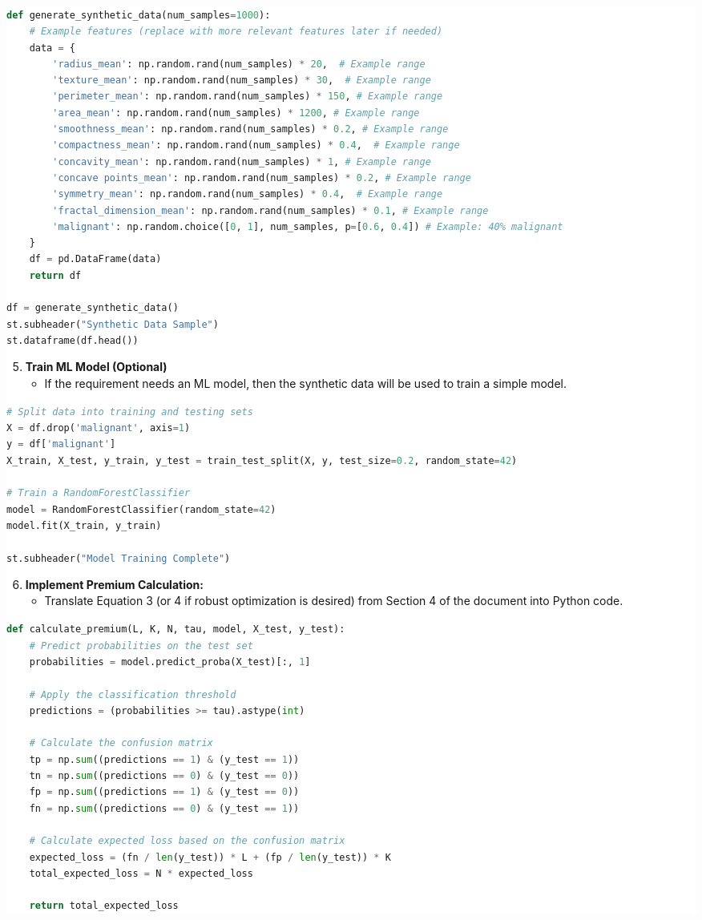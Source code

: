 ```python
def generate_synthetic_data(num_samples=1000):
    # Example features (replace with more relevant features later if needed)
    data = {
        'radius_mean': np.random.rand(num_samples) * 20,  # Example range
        'texture_mean': np.random.rand(num_samples) * 30,  # Example range
        'perimeter_mean': np.random.rand(num_samples) * 150, # Example range
        'area_mean': np.random.rand(num_samples) * 1200, # Example range
        'smoothness_mean': np.random.rand(num_samples) * 0.2, # Example range
        'compactness_mean': np.random.rand(num_samples) * 0.4,  # Example range
        'concavity_mean': np.random.rand(num_samples) * 1, # Example range
        'concave points_mean': np.random.rand(num_samples) * 0.2, # Example range
        'symmetry_mean': np.random.rand(num_samples) * 0.4,  # Example range
        'fractal_dimension_mean': np.random.rand(num_samples) * 0.1, # Example range
        'malignant': np.random.choice([0, 1], num_samples, p=[0.6, 0.4]) # Example: 40% malignant
    }
    df = pd.DataFrame(data)
    return df

df = generate_synthetic_data()
st.subheader("Synthetic Data Sample")
st.dataframe(df.head())
```

5.  **Train ML Model (Optional)**
    *   If the requirement needs an ML model, then the synthetic data will be used to train a simple model.

```python
# Split data into training and testing sets
X = df.drop('malignant', axis=1)
y = df['malignant']
X_train, X_test, y_train, y_test = train_test_split(X, y, test_size=0.2, random_state=42)

# Train a RandomForestClassifier
model = RandomForestClassifier(random_state=42)
model.fit(X_train, y_train)

st.subheader("Model Training Complete")
```

6.  **Implement Premium Calculation:**
    *   Translate Equation 3 (or 4 if robust optimization is desired) from Section 4 of the document into Python code.

```python
def calculate_premium(L, K, N, tau, model, X_test, y_test):
    # Predict probabilities on the test set
    probabilities = model.predict_proba(X_test)[:, 1]

    # Apply the classification threshold
    predictions = (probabilities >= tau).astype(int)

    # Calculate the confusion matrix
    tp = np.sum((predictions == 1) & (y_test == 1))
    tn = np.sum((predictions == 0) & (y_test == 0))
    fp = np.sum((predictions == 1) & (y_test == 0))
    fn = np.sum((predictions == 0) & (y_test == 1))

    # Calculate expected loss based on the confusion matrix
    expected_loss = (fn / len(y_test)) * L + (fp / len(y_test)) * K
    total_expected_loss = N * expected_loss

    return total_expected_loss

```